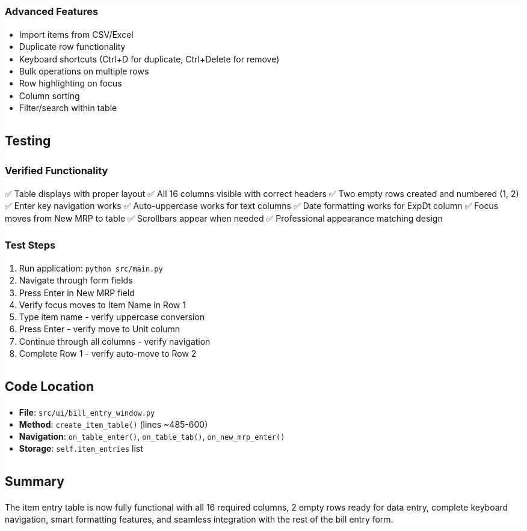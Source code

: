 ### Advanced Features

- Import items from CSV/Excel
- Duplicate row functionality
- Keyboard shortcuts (Ctrl+D for duplicate, Ctrl+Delete for remove)
- Bulk operations on multiple rows
- Row highlighting on focus
- Column sorting
- Filter/search within table

## Testing

### Verified Functionality

✅ Table displays with proper layout
✅ All 16 columns visible with correct headers
✅ Two empty rows created and numbered (1, 2)
✅ Enter key navigation works
✅ Auto-uppercase works for text columns
✅ Date formatting works for ExpDt column
✅ Focus moves from New MRP to table
✅ Scrollbars appear when needed
✅ Professional appearance matching design

### Test Steps

1. Run application: `python src/main.py`
2. Navigate through form fields
3. Press Enter in New MRP field
4. Verify focus moves to Item Name in Row 1
5. Type item name - verify uppercase conversion
6. Press Enter - verify move to Unit column
7. Continue through all columns - verify navigation
8. Complete Row 1 - verify auto-move to Row 2

## Code Location

- **File**: `src/ui/bill_entry_window.py`
- **Method**: `create_item_table()` (lines ~485-600)
- **Navigation**: `on_table_enter()`, `on_table_tab()`, `on_new_mrp_enter()`
- **Storage**: `self.item_entries` list

## Summary

The item entry table is now fully functional with all 16 required columns, 2 empty rows ready for data entry, complete keyboard navigation, smart formatting features, and seamless integration with the rest of the bill entry form.

